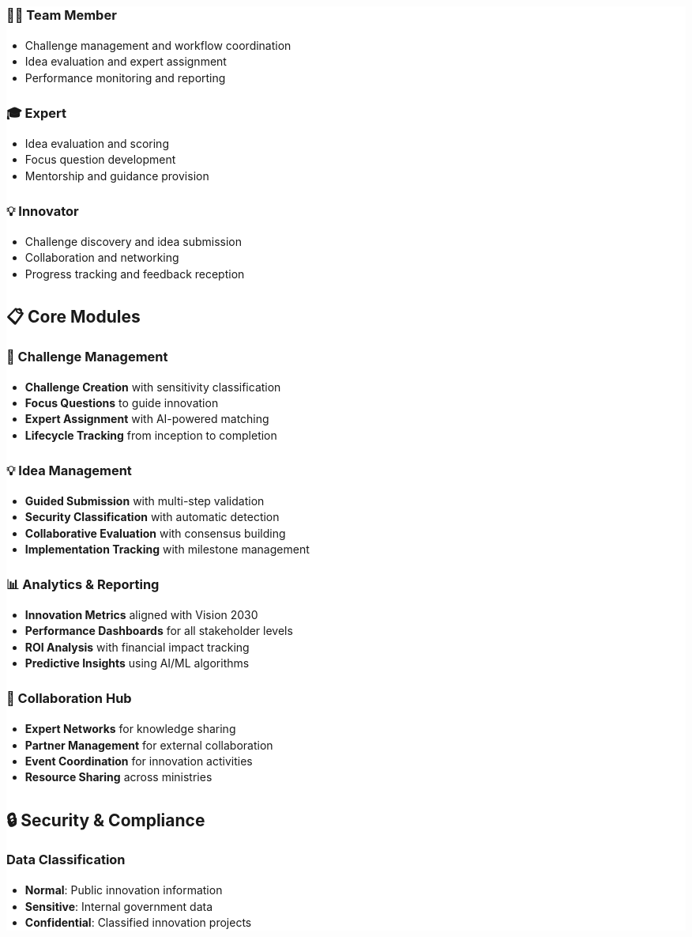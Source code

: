 ### 🧑‍💻 Team Member
- Challenge management and workflow coordination
- Idea evaluation and expert assignment
- Performance monitoring and reporting

### 🎓 Expert
- Idea evaluation and scoring
- Focus question development
- Mentorship and guidance provision

### 💡 Innovator
- Challenge discovery and idea submission
- Collaboration and networking
- Progress tracking and feedback reception

## 📋 Core Modules

### 🎯 Challenge Management
- **Challenge Creation** with sensitivity classification
- **Focus Questions** to guide innovation
- **Expert Assignment** with AI-powered matching
- **Lifecycle Tracking** from inception to completion

### 💡 Idea Management
- **Guided Submission** with multi-step validation
- **Security Classification** with automatic detection
- **Collaborative Evaluation** with consensus building
- **Implementation Tracking** with milestone management

### 📊 Analytics & Reporting
- **Innovation Metrics** aligned with Vision 2030
- **Performance Dashboards** for all stakeholder levels
- **ROI Analysis** with financial impact tracking
- **Predictive Insights** using AI/ML algorithms

### 🤝 Collaboration Hub
- **Expert Networks** for knowledge sharing
- **Partner Management** for external collaboration
- **Event Coordination** for innovation activities
- **Resource Sharing** across ministries

## 🔒 Security & Compliance

### Data Classification
- **Normal**: Public innovation information
- **Sensitive**: Internal government data
- **Confidential**: Classified innovation projects
